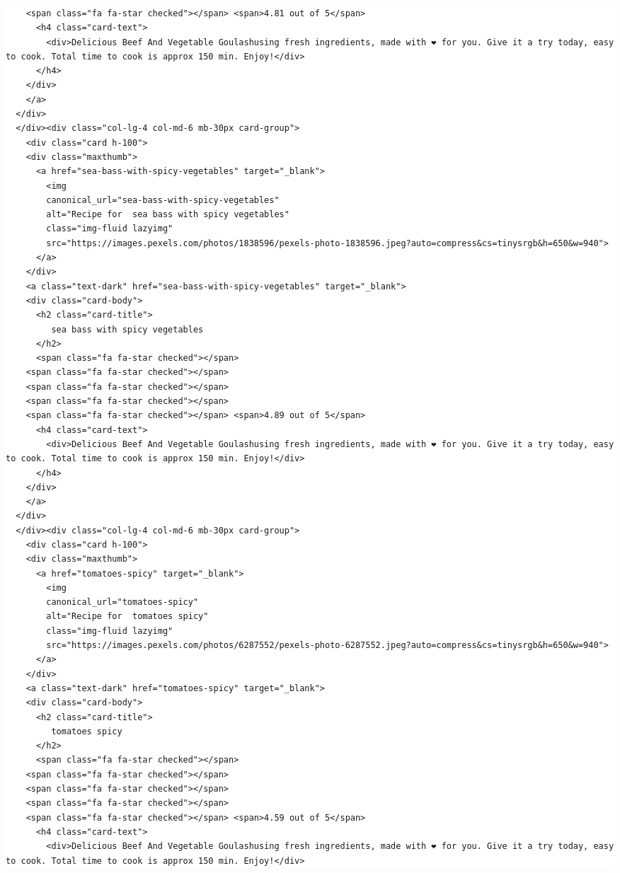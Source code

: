         <span class="fa fa-star checked"></span> <span>4.81 out of 5</span>
          <h4 class="card-text">
            <div>Delicious Beef And Vegetable Goulashusing fresh ingredients, made with ❤️ for you. Give it a try today, easy to cook. Total time to cook is approx 150 min. Enjoy!</div>
          </h4>
        </div>
        </a>
      </div>
      </div><div class="col-lg-4 col-md-6 mb-30px card-group">
        <div class="card h-100">
        <div class="maxthumb">
          <a href="sea-bass-with-spicy-vegetables" target="_blank">
            <img
            canonical_url="sea-bass-with-spicy-vegetables"
            alt="Recipe for  sea bass with spicy vegetables"
            class="img-fluid lazyimg"
            src="https://images.pexels.com/photos/1838596/pexels-photo-1838596.jpeg?auto=compress&cs=tinysrgb&h=650&w=940">
          </a>
        </div>
        <a class="text-dark" href="sea-bass-with-spicy-vegetables" target="_blank">
        <div class="card-body">
          <h2 class="card-title">
             sea bass with spicy vegetables
          </h2>
          <span class="fa fa-star checked"></span>
        <span class="fa fa-star checked"></span>
        <span class="fa fa-star checked"></span>
        <span class="fa fa-star checked"></span>
        <span class="fa fa-star checked"></span> <span>4.89 out of 5</span>
          <h4 class="card-text">
            <div>Delicious Beef And Vegetable Goulashusing fresh ingredients, made with ❤️ for you. Give it a try today, easy to cook. Total time to cook is approx 150 min. Enjoy!</div>
          </h4>
        </div>
        </a>
      </div>
      </div><div class="col-lg-4 col-md-6 mb-30px card-group">
        <div class="card h-100">
        <div class="maxthumb">
          <a href="tomatoes-spicy" target="_blank">
            <img
            canonical_url="tomatoes-spicy"
            alt="Recipe for  tomatoes spicy"
            class="img-fluid lazyimg"
            src="https://images.pexels.com/photos/6287552/pexels-photo-6287552.jpeg?auto=compress&cs=tinysrgb&h=650&w=940">
          </a>
        </div>
        <a class="text-dark" href="tomatoes-spicy" target="_blank">
        <div class="card-body">
          <h2 class="card-title">
             tomatoes spicy
          </h2>
          <span class="fa fa-star checked"></span>
        <span class="fa fa-star checked"></span>
        <span class="fa fa-star checked"></span>
        <span class="fa fa-star checked"></span>
        <span class="fa fa-star checked"></span> <span>4.59 out of 5</span>
          <h4 class="card-text">
            <div>Delicious Beef And Vegetable Goulashusing fresh ingredients, made with ❤️ for you. Give it a try today, easy to cook. Total time to cook is approx 150 min. Enjoy!</div>